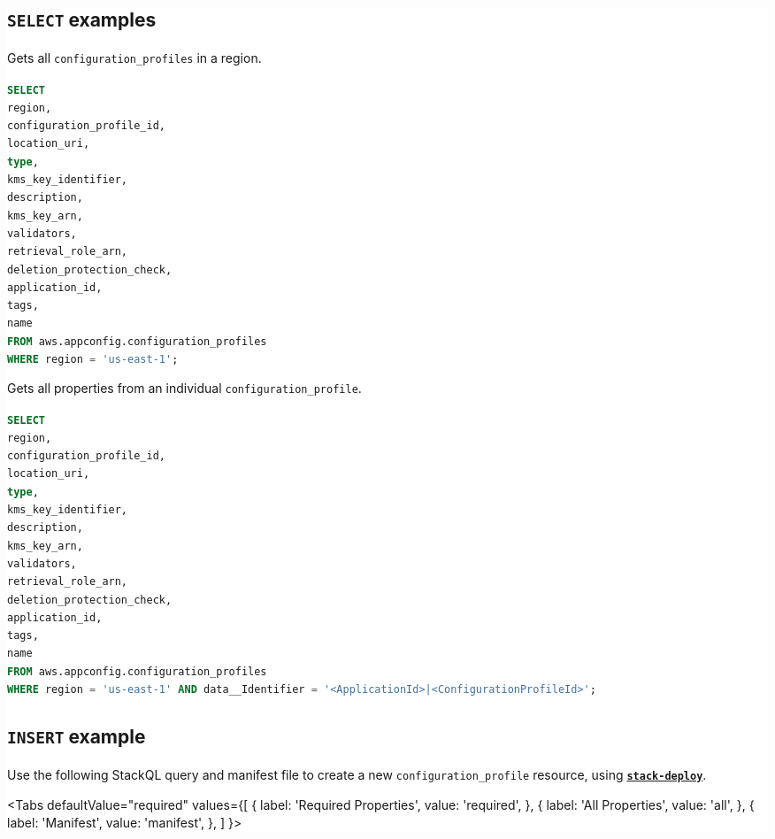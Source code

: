 ## `SELECT` examples
Gets all <code>configuration_profiles</code> in a region.
```sql
SELECT
region,
configuration_profile_id,
location_uri,
type,
kms_key_identifier,
description,
kms_key_arn,
validators,
retrieval_role_arn,
deletion_protection_check,
application_id,
tags,
name
FROM aws.appconfig.configuration_profiles
WHERE region = 'us-east-1';
```
Gets all properties from an individual <code>configuration_profile</code>.
```sql
SELECT
region,
configuration_profile_id,
location_uri,
type,
kms_key_identifier,
description,
kms_key_arn,
validators,
retrieval_role_arn,
deletion_protection_check,
application_id,
tags,
name
FROM aws.appconfig.configuration_profiles
WHERE region = 'us-east-1' AND data__Identifier = '<ApplicationId>|<ConfigurationProfileId>';
```

## `INSERT` example

Use the following StackQL query and manifest file to create a new <code>configuration_profile</code> resource, using [__`stack-deploy`__](https://pypi.org/project/stack-deploy/).

<Tabs
    defaultValue="required"
    values={[
      { label: 'Required Properties', value: 'required', },
      { label: 'All Properties', value: 'all', },
      { label: 'Manifest', value: 'manifest', },
    ]
}>
<TabItem value="required">

